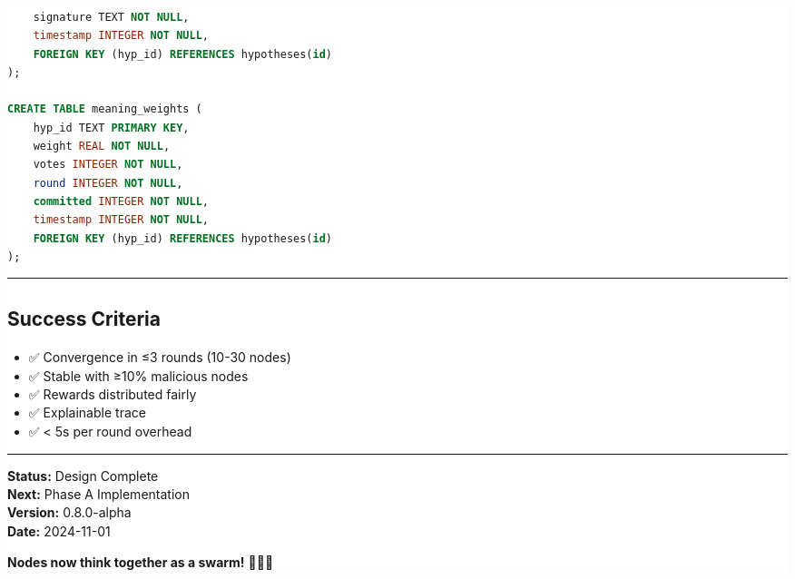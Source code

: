 ```sql
    signature TEXT NOT NULL,
    timestamp INTEGER NOT NULL,
    FOREIGN KEY (hyp_id) REFERENCES hypotheses(id)
);

CREATE TABLE meaning_weights (
    hyp_id TEXT PRIMARY KEY,
    weight REAL NOT NULL,
    votes INTEGER NOT NULL,
    round INTEGER NOT NULL,
    committed INTEGER NOT NULL,
    timestamp INTEGER NOT NULL,
    FOREIGN KEY (hyp_id) REFERENCES hypotheses(id)
);
```

---

## Success Criteria

- ✅ Convergence in ≤3 rounds (10-30 nodes)
- ✅ Stable with ≥10% malicious nodes
- ✅ Rewards distributed fairly
- ✅ Explainable trace
- ✅ < 5s per round overhead

---

**Status:** Design Complete  
**Next:** Phase A Implementation  
**Version:** 0.8.0-alpha  
**Date:** 2024-11-01

**Nodes now think together as a swarm!** 🧠🐝✨
